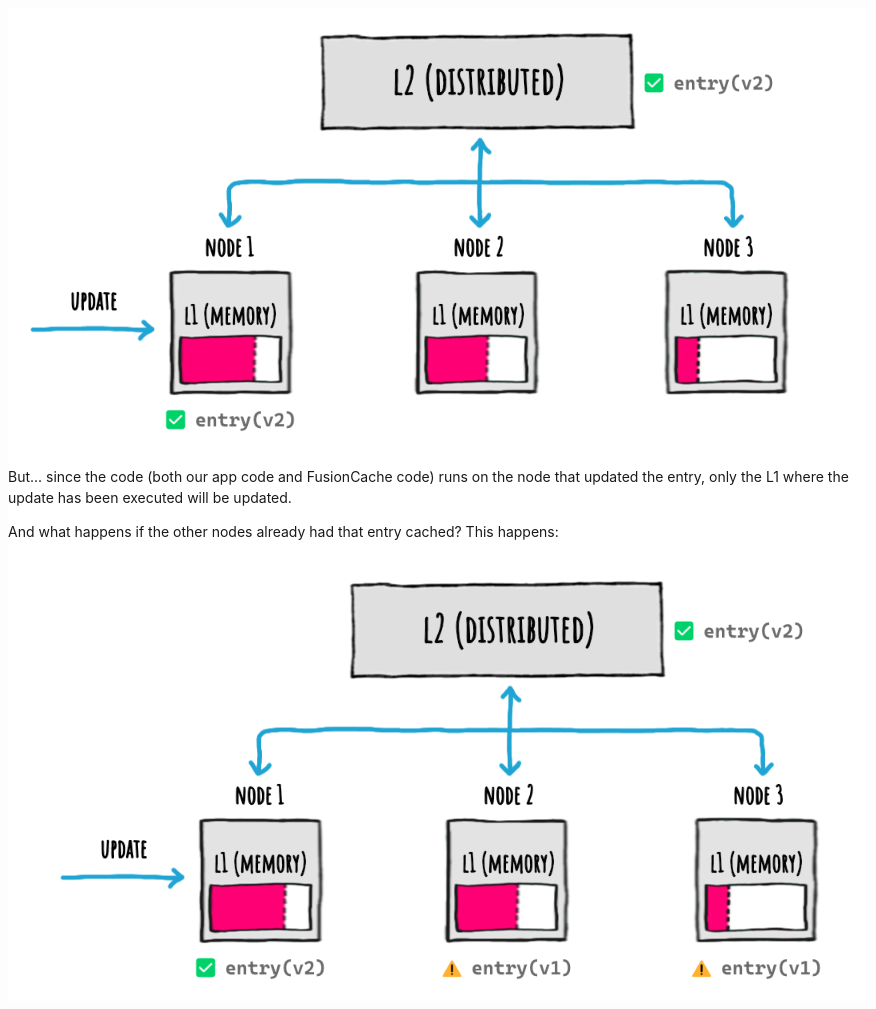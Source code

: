 ![L1+L2 update](images/cache-coherence-update.png)

</div>

But... since the code (both our app code and FusionCache code) runs on the node that updated the entry, only the L1 where the update has been executed will be updated.

And what happens if the other nodes already had that entry cached? This happens:

<div align="center">

![Incoherent cache](images/cache-coherence-before.png)
